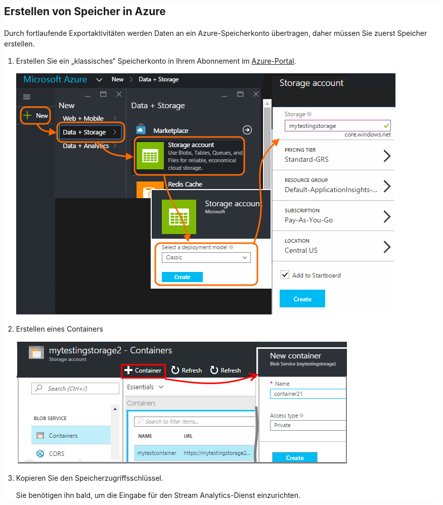 ## <a name="create-storage-in-azure"></a>Erstellen von Speicher in Azure
Durch fortlaufende Exportaktivitäten werden Daten an ein Azure-Speicherkonto übertragen, daher müssen Sie zuerst Speicher erstellen.

1. Erstellen Sie ein „klassisches“ Speicherkonto in Ihrem Abonnement im [Azure-Portal](https://portal.azure.com).
   
   ![Wählen Sie im Azure-Portal „Neu“ > „Daten“ > „Speicher“ aus.](./media/app-insights-export-stream-analytics/030.png)
2. Erstellen eines Containers
   
    ![Wählen Sie im neuen Speicher „Container“ aus, klicken Sie auf die Kachel „Container“ und anschließend auf „Hinzufügen“.](./media/app-insights-export-stream-analytics/040.png)
3. Kopieren Sie den Speicherzugriffsschlüssel.
   
    Sie benötigen ihn bald, um die Eingabe für den Stream Analytics-Dienst einzurichten.
   